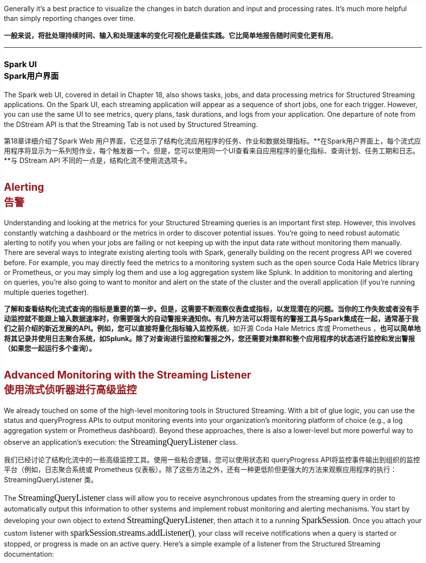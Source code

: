 Generally it’s a best practice to visualize the changes in batch duration and input and processing rates. It’s much more helpful than simply reporting changes over time. 

**一般来说，将批处理持续时间、输入和处理速率的变化可视化是最佳实践。它比简单地报告随时间变化更有用**。

---

### <font style="color:#000000">Spark UI<br/>Spark用户界面</font>

The Spark web UI, covered in detail in Chapter 18, also shows tasks, jobs, and data processing metrics for Structured Streaming applications. On the Spark UI, each streaming application will appear as a sequence of short jobs, one for each trigger. However, you can use the same UI to see metrics, query plans, task durations, and logs from your application. One departure of note from the DStream API is that the Streaming Tab is not used by Structured Streaming.

第18章详细介绍了Spark Web 用户界面，它还显示了结构化流应用程序的任务、作业和数据处理指标。**在Spark用户界面上，每个流式应用程序将显示为一系列短作业，每个触发器一个。但是，您可以使用同一个UI查看来自应用程序的量化指标、查询计划、任务工期和日志。**与 DStream API 不同的一点是，结构化流不使用流选项卡。

## <font style="color:#9a161a">Alerting<br/>告警</font>

Understanding and looking at the metrics for your Structured Streaming queries is an important first step. However, this involves constantly watching a dashboard or the metrics in order to discover potential issues. You’re going to need robust automatic alerting to notify you when your jobs are failing or not keeping up with the input data rate without monitoring them manually. There are several ways to integrate existing alerting tools with Spark, generally building on the recent progress API we covered before. For example, you may directly feed the metrics to a monitoring system such as the open source Coda Hale Metrics library or Prometheus, or you may simply log them and use a log aggregation system like Splunk. In addition to monitoring and alerting on queries, you’re also going to want to monitor and alert on the state of the cluster and the overall application (if you’re running multiple queries together).

**了解和查看结构化流式查询的指标是重要的第一步。但是，这需要不断观察仪表盘或指标，以发现潜在的问题。当你的工作失败或者没有手动监控就不能跟上输入数据速率时，你需要强大的自动警报来通知你。有几种方法可以将现有的警报工具与Spark集成在一起，通常基于我们之前介绍的新近发展的API。例如，您可以直接将量化指标输入监控系统**，如开源 Coda Hale Metrics 库或 Prometheus ，**也可以简单地将其记录并使用日志聚合系统，如Splunk。除了对查询进行监控和警报之外，您还需要对集群和整个应用程序的状态进行监控和发出警报（如果您一起运行多个查询）。**

## <font style="color:#9a161a">Advanced Monitoring with the Streaming Listener<br/>使用流式侦听器进行高级监控</font>

We already touched on some of the high-level monitoring tools in Structured Streaming. With a bit of glue logic, you can use the status and queryProgress APIs to output monitoring events into your organization’s monitoring platform of choice (e.g., a log aggregation system or Prometheus dashboard). Beyond these approaches, there is also a lower-level but more powerful way to observe an application’s execution: the <font face="constant-width" color="#000000" size=4>StreamingQueryListener</font> class. 

我们已经讨论了结构化流中的一些高级监控工具。使用一些粘合逻辑，您可以使用状态和 queryProgress API将监控事件输出到组织的监控平台（例如，日志聚合系统或 Prometheus 仪表板）。除了这些方法之外，还有一种更低阶但更强大的方法来观察应用程序的执行：StreamingQueryListener 类。

The <font face="constant-width" color="#000000" size=4>StreamingQueryListener</font> class will allow you to receive asynchronous updates from the streaming query in order to automatically output this information to other systems and implement robust monitoring and alerting mechanisms. You start by developing your own object to extend <font face="constant-width" color="#000000" size=4>StreamingQueryListener</font>, then attach it to a running <font face="constant-width" color="#000000" size=4>SparkSession</font>. Once you attach your custom listener with <font face="constant-width" color="#000000" size=4>sparkSession.streams.addListener()</font>, your class will receive notifications when a query is started or stopped, or progress is made on an active query. Here’s a simple example of a listener from the Structured Streaming documentation: 
